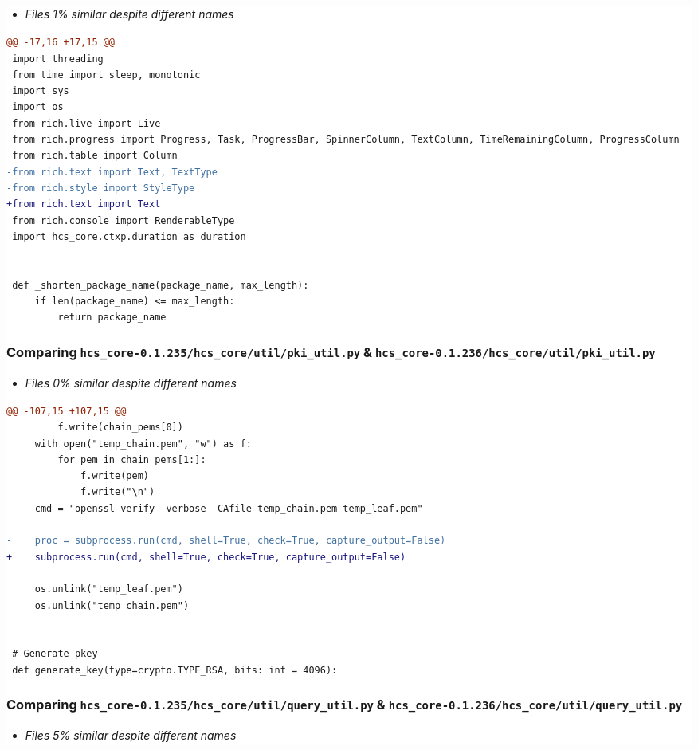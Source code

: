  * *Files 1% similar despite different names*

```diff
@@ -17,16 +17,15 @@
 import threading
 from time import sleep, monotonic
 import sys
 import os
 from rich.live import Live
 from rich.progress import Progress, Task, ProgressBar, SpinnerColumn, TextColumn, TimeRemainingColumn, ProgressColumn
 from rich.table import Column
-from rich.text import Text, TextType
-from rich.style import StyleType
+from rich.text import Text
 from rich.console import RenderableType
 import hcs_core.ctxp.duration as duration
 
 
 def _shorten_package_name(package_name, max_length):
     if len(package_name) <= max_length:
         return package_name
```

### Comparing `hcs_core-0.1.235/hcs_core/util/pki_util.py` & `hcs_core-0.1.236/hcs_core/util/pki_util.py`

 * *Files 0% similar despite different names*

```diff
@@ -107,15 +107,15 @@
         f.write(chain_pems[0])
     with open("temp_chain.pem", "w") as f:
         for pem in chain_pems[1:]:
             f.write(pem)
             f.write("\n")
     cmd = "openssl verify -verbose -CAfile temp_chain.pem temp_leaf.pem"
 
-    proc = subprocess.run(cmd, shell=True, check=True, capture_output=False)
+    subprocess.run(cmd, shell=True, check=True, capture_output=False)
 
     os.unlink("temp_leaf.pem")
     os.unlink("temp_chain.pem")
 
 
 # Generate pkey
 def generate_key(type=crypto.TYPE_RSA, bits: int = 4096):
```

### Comparing `hcs_core-0.1.235/hcs_core/util/query_util.py` & `hcs_core-0.1.236/hcs_core/util/query_util.py`

 * *Files 5% similar despite different names*
